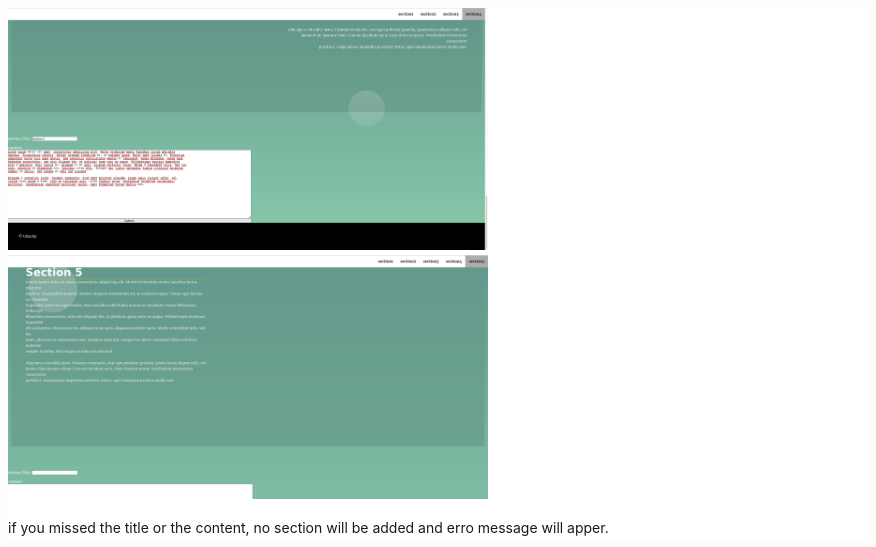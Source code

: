 <img src="images/update.png" width="480" alt="Combined Image" />
<img src="images/updatesection5.png" width="480" alt="Combined Image" />

if you missed the title or the content, no section will be added and erro message will apper.
 